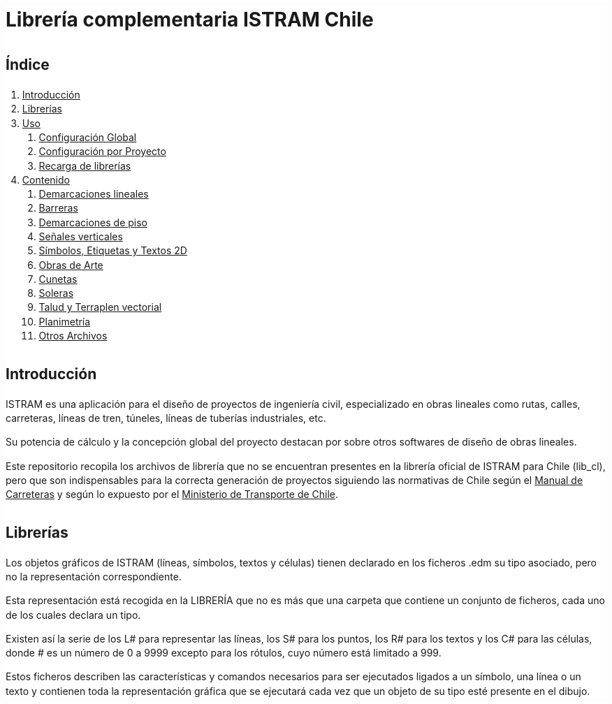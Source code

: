 # Librería complementaria ISTRAM Chile

## Índice

1. [Introducción](#introducción)
2. [Librerías](#librerías)
3. [Uso](#uso)
    1. [Configuración Global](#configuración-global)
    2. [Configuración por Proyecto](#configuración-por-proyecto)
    3. [Recarga de librerías](#recarga-de-librerías)
4. [Contenido](#contenido)
    1. [Demarcaciones lineales](#demarcaciones-lineales)
    2. [Barreras](#barreras)
    3. [Demarcaciones de piso](#demarcaciones-de-piso)
    4. [Señales verticales](#señales-verticales)
    5. [Símbolos, Etiquetas y Textos 2D](#símbolos-etiquetas-y-textos-2d)
    6. [Obras de Arte](#obras-de-arte)
    7. [Cunetas](#cunetas)
    8. [Soleras](#soleras)
    9. [Talud y Terraplen vectorial](#talud-y-terraplen-vectorial)
    10. [Planimetría](#planimetría)
    11. [Otros Archivos](#otros-archivos)

## Introducción

ISTRAM es una aplicación para el diseño de proyectos de ingeniería civil,
especializado en obras lineales como rutas, calles, carreteras, líneas de tren,
túneles, líneas de tuberías industriales, etc. 

Su potencia de cálculo y la concepción global del proyecto destacan por sobre otros
softwares de diseño de obras lineales.

Este repositorio recopila los archivos de librería que no se encuentran presentes en
la librería oficial de ISTRAM para Chile (lib_cl), pero que son indispensables para 
la correcta generación de proyectos siguiendo las normativas de Chile según el
[Manual de Carreteras](https://mc.mop.gob.cl/)  y según lo expuesto por el 
[Ministerio de Transporte de Chile](https://www.conaset.cl/repositorio-senales-de-transito/). 

## Librerías

Los objetos gráficos de ISTRAM (líneas, símbolos, textos y células) tienen declarado
en los ficheros .edm su tipo asociado, pero no la representación correspondiente. 

Esta representación está recogida en la LIBRERÍA que no es más que una carpeta que 
contiene un conjunto de ficheros, cada uno de los cuales declara un tipo.

Existen así la serie de los L# para representar las líneas, los S# para los puntos, 
los R# para los textos y los C# para las células, donde # es un número de 0 a 9999 
excepto para los rótulos, cuyo número está limitado a 999.

Estos ficheros describen las características y comandos necesarios para ser ejecutados 
ligados a un símbolo, una línea o un texto y contienen toda la representación gráfica 
que se ejecutará cada vez que un objeto de su tipo esté presente en el dibujo.
